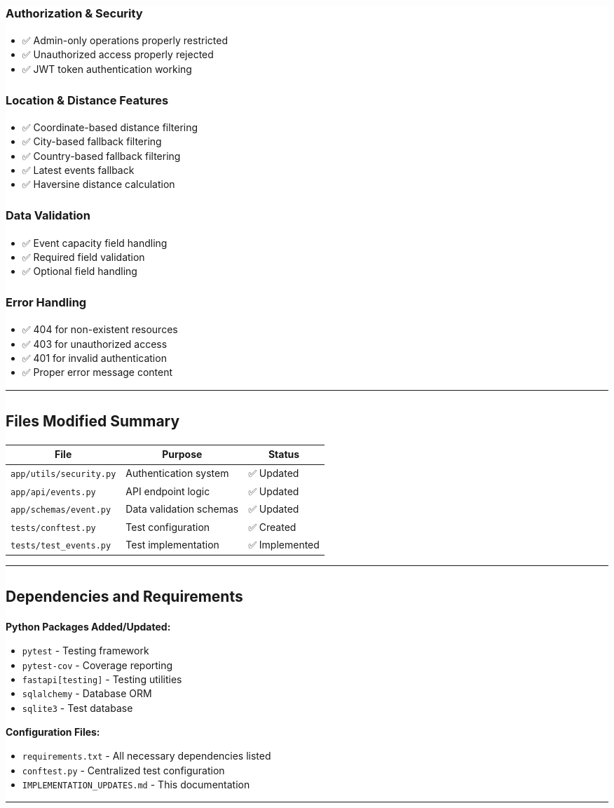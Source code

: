 ### **Authorization & Security**
- ✅ Admin-only operations properly restricted
- ✅ Unauthorized access properly rejected
- ✅ JWT token authentication working

### **Location & Distance Features**
- ✅ Coordinate-based distance filtering
- ✅ City-based fallback filtering
- ✅ Country-based fallback filtering
- ✅ Latest events fallback
- ✅ Haversine distance calculation

### **Data Validation**
- ✅ Event capacity field handling
- ✅ Required field validation
- ✅ Optional field handling

### **Error Handling**
- ✅ 404 for non-existent resources
- ✅ 403 for unauthorized access
- ✅ 401 for invalid authentication
- ✅ Proper error message content

---

## Files Modified Summary

| File | Purpose | Status |
|------|---------|---------|
| `app/utils/security.py` | Authentication system | ✅ Updated |
| `app/api/events.py` | API endpoint logic | ✅ Updated |
| `app/schemas/event.py` | Data validation schemas | ✅ Updated |
| `tests/conftest.py` | Test configuration | ✅ Created |
| `tests/test_events.py` | Test implementation | ✅ Implemented |

---

## Dependencies and Requirements

**Python Packages Added/Updated:**
- `pytest` - Testing framework
- `pytest-cov` - Coverage reporting
- `fastapi[testing]` - Testing utilities
- `sqlalchemy` - Database ORM
- `sqlite3` - Test database

**Configuration Files:**
- `requirements.txt` - All necessary dependencies listed
- `conftest.py` - Centralized test configuration
- `IMPLEMENTATION_UPDATES.md` - This documentation

---